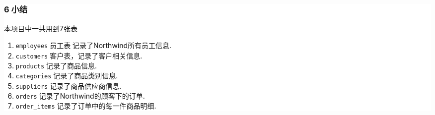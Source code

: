 ### 6 小结

本项目中一共用到7张表

1. `employees` 员工表 记录了Northwind所有员工信息.
2. `customers` 客户表，记录了客户相关信息.
3. `products` 记录了商品信息.
4. `categories` 记录了商品类别信息.
5. `suppliers` 记录了商品供应商信息.
6. `orders` 记录了Northwind的顾客下的订单.
7. `order_items` 记录了订单中的每一件商品明细.



